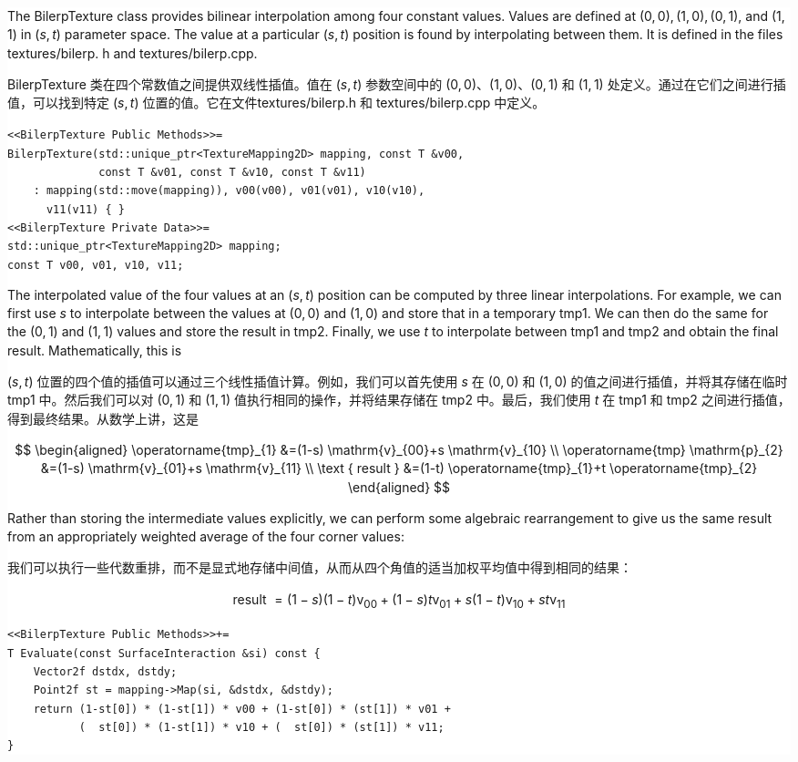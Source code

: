 The BilerpTexture class provides bilinear interpolation among four constant values. Values are defined at $(0,0),(1,0),(0,1)$, and $(1,1)$ in $(s, t)$ parameter space. The value at a particular $(s, t)$ position is found by interpolating between them. It is defined in the files textures/bilerp. h and textures/bilerp.cpp.

BilerpTexture 类在四个常数值之间提供双线性插值。值在 $(s, t)$ 参数空间中的 $(0,0)、(1,0)、(0,1)$ 和 $(1,1)$ 处定义。通过在它们之间进行插值，可以找到特定 $(s, t)$ 位置的值。它在文件textures/bilerp.h 和 textures/bilerp.cpp 中定义。

```
<<BilerpTexture Public Methods>>= 
BilerpTexture(std::unique_ptr<TextureMapping2D> mapping, const T &v00,
              const T &v01, const T &v10, const T &v11) 
    : mapping(std::move(mapping)), v00(v00), v01(v01), v10(v10),
      v11(v11) { }
<<BilerpTexture Private Data>>= 
std::unique_ptr<TextureMapping2D> mapping;
const T v00, v01, v10, v11;
```

The interpolated value of the four values at an $(s, t)$ position can be computed by three linear interpolations. For example, we can first use $s$ to interpolate between the values at $(0,0)$ and $(1,0)$ and store that in a temporary tmp1. We can then do the same for the $(0,1)$ and $(1,1)$ values and store the result in tmp2. Finally, we use $t$ to interpolate between tmp1 and tmp2 and obtain the final result. Mathematically, this is

$(s, t)$ 位置的四个值的插值可以通过三个线性插值计算。例如，我们可以首先使用 $s$ 在 $(0,0)$ 和 $(1,0)$ 的值之间进行插值，并将其存储在临时 tmp1 中。然后我们可以对 $(0,1)$ 和 $(1,1)$ 值执行相同的操作，并将结果存储在 tmp2 中。最后，我们使用 $t$ 在 tmp1 和 tmp2 之间进行插值，得到最终结果。从数学上讲，这是

$$
\begin{aligned}
\operatorname{tmp}_{1} &=(1-s) \mathrm{v}_{00}+s \mathrm{v}_{10} \\
\operatorname{tmp} \mathrm{p}_{2} &=(1-s) \mathrm{v}_{01}+s \mathrm{v}_{11} \\
\text { result } &=(1-t) \operatorname{tmp}_{1}+t \operatorname{tmp}_{2}
\end{aligned}
$$

Rather than storing the intermediate values explicitly, we can perform some algebraic rearrangement to give us the same result from an appropriately weighted average of the four corner values:

我们可以执行一些代数重排，而不是显式地存储中间值，从而从四个角值的适当加权平均值中得到相同的结果：

$$
\text { result }=(1-s)(1-t) \mathrm{v}_{00}+(1-s) t \mathrm{v}_{01}+s(1-t) \mathrm{v}_{10}+s t \mathrm{v}_{11}
$$


```
<<BilerpTexture Public Methods>>+= 
T Evaluate(const SurfaceInteraction &si) const { 
    Vector2f dstdx, dstdy;
    Point2f st = mapping->Map(si, &dstdx, &dstdy);
    return (1-st[0]) * (1-st[1]) * v00 + (1-st[0]) * (st[1]) * v01 +
           (  st[0]) * (1-st[1]) * v10 + (  st[0]) * (st[1]) * v11;
}
```
